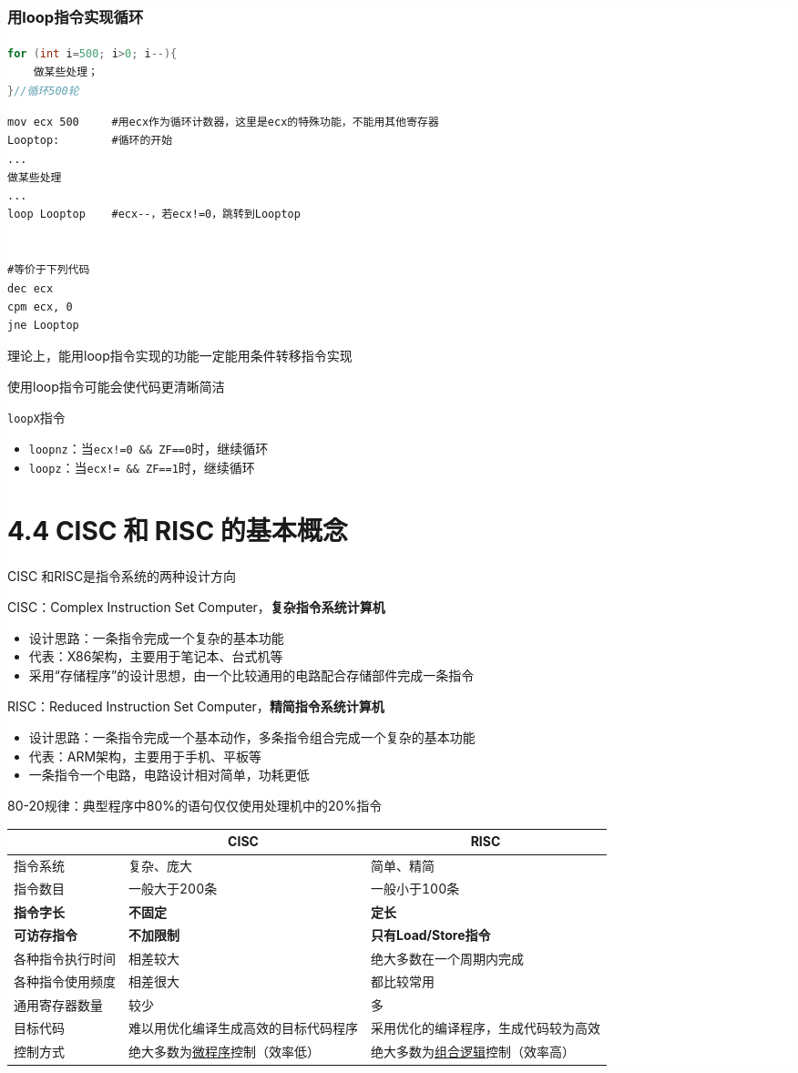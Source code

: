 ### 用loop指令实现循环

```c
for (int i=500; i>0; i--){
	做某些处理；
}//循环500轮
```

```assembly
mov ecx 500		#用ecx作为循环计数器，这里是ecx的特殊功能，不能用其他寄存器
Looptop:		#循环的开始
...
做某些处理
...
loop Looptop	#ecx--，若ecx!=0，跳转到Looptop


#等价于下列代码
dec ecx
cpm ecx, 0
jne Looptop
```

理论上，能用loop指令实现的功能一定能用条件转移指令实现

使用loop指令可能会使代码更清晰简洁

`loopX`指令

* `loopnz`：当`ecx!=0 && ZF==0`时，继续循环
* `loopz`：当`ecx!= && ZF==1`时，继续循环

# 4.4 CISC 和 RISC 的基本概念

CISC 和RISC是指令系统的两种设计方向

CISC：Complex Instruction Set Computer，**复杂指令系统计算机**

* 设计思路：一条指令完成一个复杂的基本功能
* 代表：X86架构，主要用于笔记本、台式机等
* 采用“存储程序”的设计思想，由一个比较通用的电路配合存储部件完成一条指令

RISC：Reduced Instruction Set Computer，**精简指令系统计算机**

* 设计思路：一条指令完成一个基本动作，多条指令组合完成一个复杂的基本功能
* 代表：ARM架构，主要用于手机、平板等
* 一条指令一个电路，电路设计相对简单，功耗更低

80-20规律：典型程序中80%的语句仅仅使用处理机中的20%指令

|                  | CISC                                 | RISC                                 |
| ---------------- | ------------------------------------ | ------------------------------------ |
| 指令系统         | 复杂、庞大                           | 简单、精简                           |
| 指令数目         | 一般大于200条                        | 一般小于100条                        |
| **指令字长**     | **不固定**                           | **定长**                             |
| **可访存指令**   | **不加限制**                         | **只有Load/Store指令**               |
| 各种指令执行时间 | 相差较大                             | 绝大多数在一个周期内完成             |
| 各种指令使用频度 | 相差很大                             | 都比较常用                           |
| 通用寄存器数量   | 较少                                 | 多                                   |
| 目标代码         | 难以用优化编译生成高效的目标代码程序 | 采用优化的编译程序，生成代码较为高效 |
| 控制方式         | 绝大多数为[微程序](./第5章%20中央处理器#5.4.3%20微程序控制器)控制（效率低）       | 绝大多数为[组合逻辑](./第5章%20中央处理器#5.4.2%20硬布线控制器)控制（效率高）     |